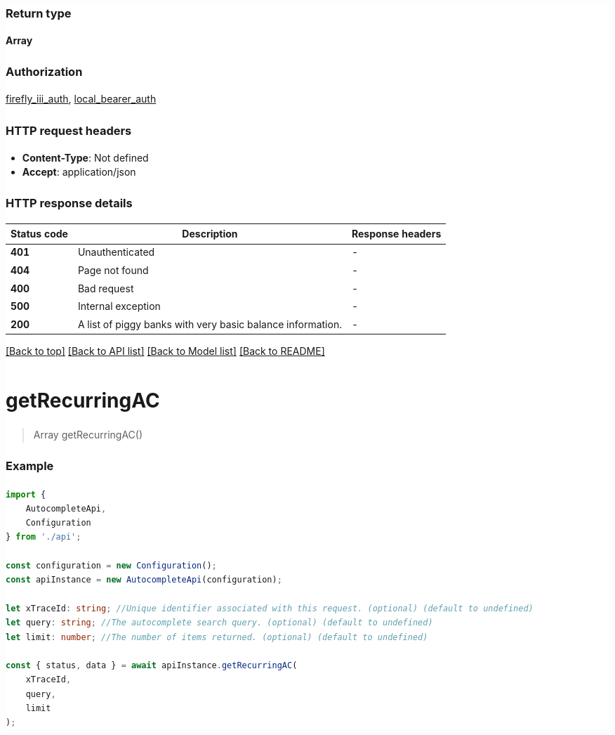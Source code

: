 
### Return type

**Array<AutocompletePiggyBalance>**

### Authorization

[firefly_iii_auth](../README.md#firefly_iii_auth), [local_bearer_auth](../README.md#local_bearer_auth)

### HTTP request headers

 - **Content-Type**: Not defined
 - **Accept**: application/json


### HTTP response details
| Status code | Description | Response headers |
|-------------|-------------|------------------|
|**401** | Unauthenticated |  -  |
|**404** | Page not found |  -  |
|**400** | Bad request |  -  |
|**500** | Internal exception |  -  |
|**200** | A list of piggy banks with very basic balance information. |  -  |

[[Back to top]](#) [[Back to API list]](../README.md#documentation-for-api-endpoints) [[Back to Model list]](../README.md#documentation-for-models) [[Back to README]](../README.md)

# **getRecurringAC**
> Array<AutocompleteRecurrence> getRecurringAC()


### Example

```typescript
import {
    AutocompleteApi,
    Configuration
} from './api';

const configuration = new Configuration();
const apiInstance = new AutocompleteApi(configuration);

let xTraceId: string; //Unique identifier associated with this request. (optional) (default to undefined)
let query: string; //The autocomplete search query. (optional) (default to undefined)
let limit: number; //The number of items returned. (optional) (default to undefined)

const { status, data } = await apiInstance.getRecurringAC(
    xTraceId,
    query,
    limit
);
```

